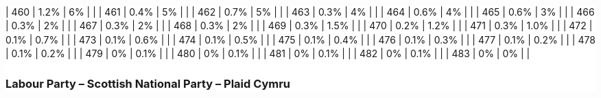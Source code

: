 | 460 | 1.2% | 6% |  |
| 461 | 0.4% | 5% |  |
| 462 | 0.7% | 5% |  |
| 463 | 0.3% | 4% |  |
| 464 | 0.6% | 4% |  |
| 465 | 0.6% | 3% |  |
| 466 | 0.3% | 2% |  |
| 467 | 0.3% | 2% |  |
| 468 | 0.3% | 2% |  |
| 469 | 0.3% | 1.5% |  |
| 470 | 0.2% | 1.2% |  |
| 471 | 0.3% | 1.0% |  |
| 472 | 0.1% | 0.7% |  |
| 473 | 0.1% | 0.6% |  |
| 474 | 0.1% | 0.5% |  |
| 475 | 0.1% | 0.4% |  |
| 476 | 0.1% | 0.3% |  |
| 477 | 0.1% | 0.2% |  |
| 478 | 0.1% | 0.2% |  |
| 479 | 0% | 0.1% |  |
| 480 | 0% | 0.1% |  |
| 481 | 0% | 0.1% |  |
| 482 | 0% | 0.1% |  |
| 483 | 0% | 0% |  |

### Labour Party – Scottish National Party – Plaid Cymru

